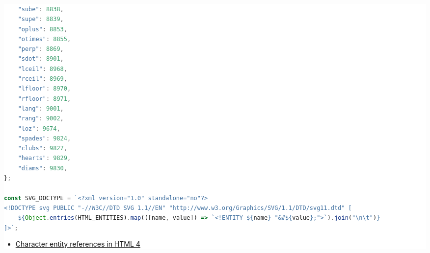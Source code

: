 ```js
	"sube": 8838,
	"supe": 8839,
	"oplus": 8853,
	"otimes": 8855,
	"perp": 8869,
	"sdot": 8901,
	"lceil": 8968,
	"rceil": 8969,
	"lfloor": 8970,
	"rfloor": 8971,
	"lang": 9001,
	"rang": 9002,
	"loz": 9674,
	"spades": 9824,
	"clubs": 9827,
	"hearts": 9829,
	"diams": 9830,
};

const SVG_DOCTYPE = `<?xml version="1.0" standalone="no"?>
<!DOCTYPE svg PUBLIC "-//W3C//DTD SVG 1.1//EN" "http://www.w3.org/Graphics/SVG/1.1/DTD/svg11.dtd" [ 
	${Object.entries(HTML_ENTITIES).map(([name, value]) => `<!ENTITY ${name} "&#${value};">`).join("\n\t")}
]>`;
```

- [Character entity references in HTML 4](https://www.w3.org/TR/html4/sgml/entities.html)


[css-inheritance]: https://developer.mozilla.org/en-US/docs/Web/CSS/inheritance
[^1]: "For security reasons, browsers could apply the [same-origin policy](https://developer.mozilla.org/en-US/docs/Web/Security/Same-origin_policy) on `use` elements and could refuse to load a cross-origin URL in the [`href`](https://developer.mozilla.org/en-US/docs/Web/SVG/Attribute/href) attribute.". IE11 don't support load from external URI
[^2]: no other URI that data URI can be used inside image SVG (Blob works only with Firefox, not Chrome, not Safari)